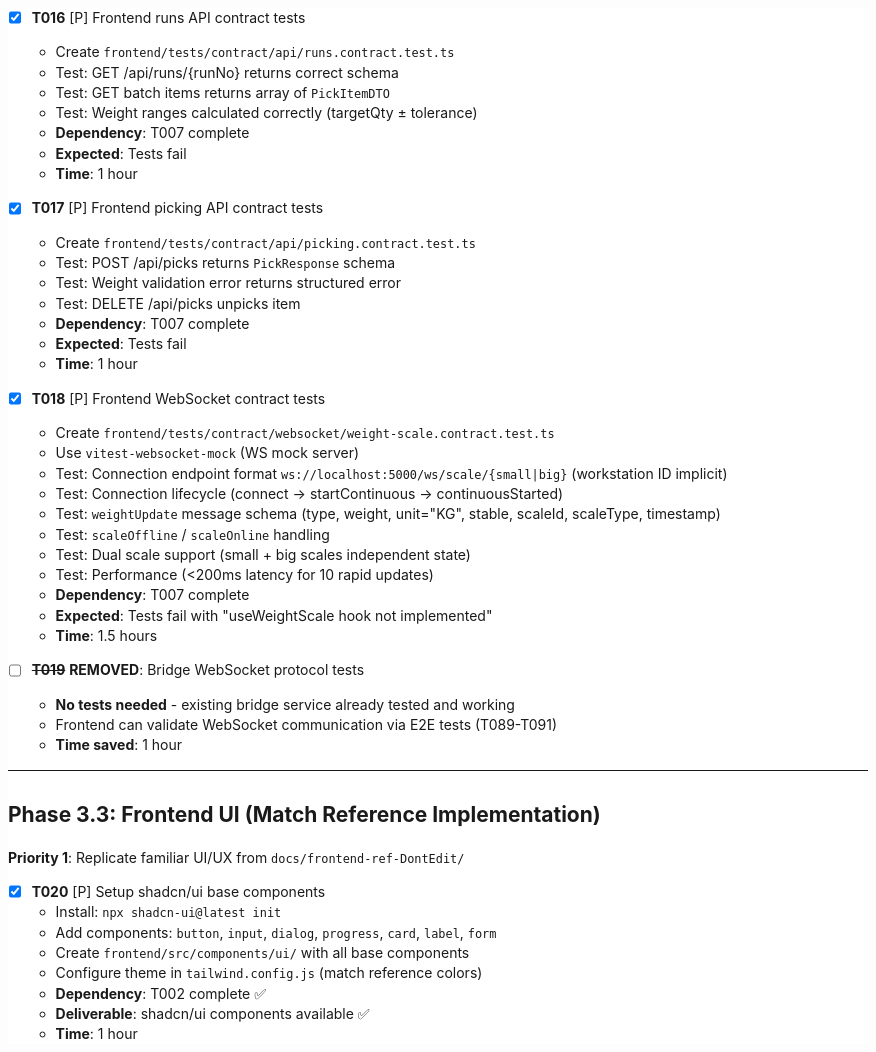 - [X] **T016** [P] Frontend runs API contract tests
  - Create `frontend/tests/contract/api/runs.contract.test.ts`
  - Test: GET /api/runs/{runNo} returns correct schema
  - Test: GET batch items returns array of `PickItemDTO`
  - Test: Weight ranges calculated correctly (targetQty ± tolerance)
  - **Dependency**: T007 complete
  - **Expected**: Tests fail
  - **Time**: 1 hour

- [X] **T017** [P] Frontend picking API contract tests
  - Create `frontend/tests/contract/api/picking.contract.test.ts`
  - Test: POST /api/picks returns `PickResponse` schema
  - Test: Weight validation error returns structured error
  - Test: DELETE /api/picks unpicks item
  - **Dependency**: T007 complete
  - **Expected**: Tests fail
  - **Time**: 1 hour

- [X] **T018** [P] Frontend WebSocket contract tests
  - Create `frontend/tests/contract/websocket/weight-scale.contract.test.ts`
  - Use `vitest-websocket-mock` (WS mock server)
  - Test: Connection endpoint format `ws://localhost:5000/ws/scale/{small|big}` (workstation ID implicit)
  - Test: Connection lifecycle (connect → startContinuous → continuousStarted)
  - Test: `weightUpdate` message schema (type, weight, unit="KG", stable, scaleId, scaleType, timestamp)
  - Test: `scaleOffline` / `scaleOnline` handling
  - Test: Dual scale support (small + big scales independent state)
  - Test: Performance (<200ms latency for 10 rapid updates)
  - **Dependency**: T007 complete
  - **Expected**: Tests fail with "useWeightScale hook not implemented"
  - **Time**: 1.5 hours

- [ ] ~~**T019**~~ **REMOVED**: Bridge WebSocket protocol tests
  - **No tests needed** - existing bridge service already tested and working
  - Frontend can validate WebSocket communication via E2E tests (T089-T091)
  - **Time saved**: 1 hour

---

## Phase 3.3: Frontend UI (Match Reference Implementation)

**Priority 1**: Replicate familiar UI/UX from `docs/frontend-ref-DontEdit/`

- [X] **T020** [P] Setup shadcn/ui base components
  - Install: `npx shadcn-ui@latest init`
  - Add components: `button`, `input`, `dialog`, `progress`, `card`, `label`, `form`
  - Create `frontend/src/components/ui/` with all base components
  - Configure theme in `tailwind.config.js` (match reference colors)
  - **Dependency**: T002 complete ✅
  - **Deliverable**: shadcn/ui components available ✅
  - **Time**: 1 hour
